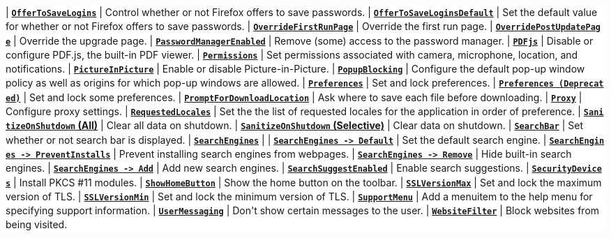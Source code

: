 | **[`OfferToSaveLogins`](#offertosavelogins)** | Control whether or not Firefox offers to save passwords.
| **[`OfferToSaveLoginsDefault`](#offertosaveloginsdefault)** | Set the default value for whether or not Firefox offers to save passwords.
| **[`OverrideFirstRunPage`](#overridefirstrunpage)** | Override the first run page.
| **[`OverridePostUpdatePage`](#overridepostupdatepage)** | Override the upgrade page.
| **[`PasswordManagerEnabled`](#passwordmanagerenabled)** | Remove (some) access to the password manager.
| **[`PDFjs`](#pdfjs)** | Disable or configure PDF.js, the built-in PDF viewer.
| **[`Permissions`](#permissions)** | Set permissions associated with camera, microphone, location, and notifications.
| **[`PictureInPicture`](#pictureinpicture)** | Enable or disable Picture-in-Picture.
| **[`PopupBlocking`](#popupblocking)** | Configure the default pop-up window policy as well as origins for which pop-up windows are allowed.
| **[`Preferences`](#preferences)** | Set and lock preferences.
| **[`Preferences (Deprecated)`](#preferences-deprecated)** | Set and lock some preferences.
| **[`PromptForDownloadLocation`](#promptfordownloadlocation)** | Ask where to save each file before downloading.
| **[`Proxy`](#proxy)** | Configure proxy settings.
| **[`RequestedLocales`](#requestedlocales)** | Set the the list of requested locales for the application in order of preference.
| **[`SanitizeOnShutdown` (All)](#sanitizeonshutdown-all)** | Clear all data on shutdown.
| **[`SanitizeOnShutdown` (Selective)](#sanitizeonshutdown-selective)** | Clear data on shutdown.
| **[`SearchBar`](#searchbar)** | Set whether or not search bar is displayed.
| **[`SearchEngines`](#searchengines-this-policy-is-only-available-on-the-esr)** |
| **[`SearchEngines -> Default`](#searchengines--default)** | Set the default search engine.
| **[`SearchEngines -> PreventInstalls`](#searchengines--preventinstalls)** | Prevent installing search engines from webpages.
| **[`SearchEngines -> Remove`](#searchengines--remove)** | Hide built-in search engines.
| **[`SearchEngines -> Add`](#searchengines--add)** | Add new search engines.
| **[`SearchSuggestEnabled`](#searchsuggestenabled)** | Enable search suggestions.
| **[`SecurityDevices`](#securitydevices)** | Install PKCS #11 modules.
| **[`ShowHomeButton`](#showhomebutton)** | Show the home button on the toolbar.
| **[`SSLVersionMax`](#sslversionmax)** | Set and lock the maximum version of TLS.
| **[`SSLVersionMin`](#sslversionmin)** | Set and lock the minimum version of TLS.
| **[`SupportMenu`](#supportmenu)** | Add a menuitem to the help menu for specifying support information.
| **[`UserMessaging`](#usermessaging)** | Don't show certain messages to the user.
| **[`WebsiteFilter`](#websitefilter)** | Block websites from being visited.
